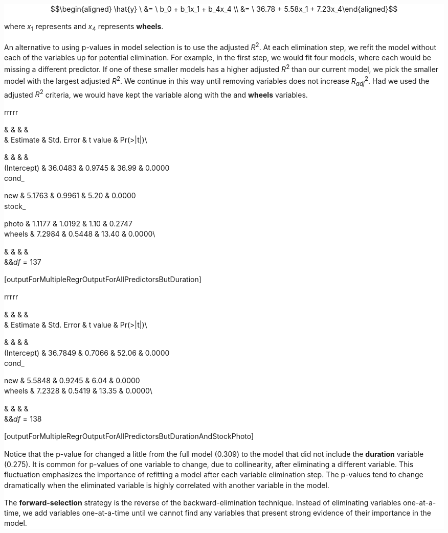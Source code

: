 $$\begin{aligned}
\hat{y} \ &= \ b_0 + b_1x_1 + b_4x_4 \\
    &= \ 36.78 + 5.58x_1 + 7.23x_4\end{aligned}$$

where $x_1$ represents and $x_4$ represents **wheels**.

An alternative to using p-values in model selection is to use the adjusted $R^2$. At each elimination step, we refit the model without each of the variables up for potential elimination. For example, in the first step, we would fit four models, where each would be missing a different predictor. If one of these smaller models has a higher adjusted $R^2$ than our current model, we pick the smaller model with the largest adjusted $R^2$. We continue in this way until removing variables does not increase $R_{adj}^2$. Had we used the adjusted $R^2$ criteria, we would have kept the variable along with the and **wheels** variables.

<span>rrrrr</span>

& & & &\
& Estimate & Std. Error & t value & Pr($>$$|$t$|$)\

& & & &\
(Intercept) & 36.0483 & 0.9745 & 36.99 & 0.0000\
cond\_

new & 5.1763 & 0.9961 & 5.20 & 0.0000\
stock\_

photo & 1.1177 & 1.0192 & 1.10 & 0.2747\
wheels & 7.2984 & 0.5448 & 13.40 & 0.0000\

& & & &\
&&$df=137$

[outputForMultipleRegrOutputForAllPredictorsButDuration]

<span>rrrrr</span>

& & & &\
& Estimate & Std. Error & t value & Pr($>$$|$t$|$)\

& & & &\
(Intercept) & 36.7849 & 0.7066 & 52.06 & 0.0000\
cond\_

new & 5.5848 & 0.9245 & 6.04 & 0.0000\
wheels & 7.2328 & 0.5419 & 13.35 & 0.0000\

& & & &\
&&$df=138$

[outputForMultipleRegrOutputForAllPredictorsButDurationAndStockPhoto]

Notice that the p-value for changed a little from the full model (0.309) to the model that did not include the **duration** variable (0.275). It is common for p-values of one variable to change, due to collinearity, after eliminating a different variable. This fluctuation emphasizes the importance of refitting a model after each variable elimination step. The p-values tend to change dramatically when the eliminated variable is highly correlated with another variable in the model.

The **forward-selection** strategy is the reverse of the backward-elimination technique. Instead of eliminating variables one-at-a-time, we add variables one-at-a-time until we cannot find any variables that present strong evidence of their importance in the model.


[^1]: Diez DM, Barr CD, and Çetinkaya-Rundel M. 2012. *openintro*: OpenIntro data sets and supplemental functions. [cran.r-project.org/web/packages/openintro](http://cran.r-project.org/web/packages/openintro).
[^2]: Yes. Constant variability, nearly normal residuals, and linearity all appear reasonable.
[^3]: $\hat{y} = 36.21 + 5.13x_1 + 1.08x_2 - 0.03x_3 + 7.29x_4$, and there are $k=4$ predictor variables.
[^4]: It is the average difference in auction price for each additional Wii wheel included when holding the other variables constant. The point estimate is $b_4 = 7.29$.
[^5]: $e_i = y_i - \hat{y_i} = 51.55 - 49.62 = 1.93$, where 49.62 was computed using the variables values from the observation and the equation identified in Guided Practice [eqForMultipleRegrOfTotalPrForAllPredictorsWithCoefficients].
[^6]: Three of the variables (, , and **wheels**) do take value 0, but the auction duration is always one or more days. If the auction is not up for any days, then no one can bid on it! That means the total auction price would always be zero for such an auction; the interpretation of the intercept in this setting is not insightful.
[^7]: $R^2 = 1 - \frac{23.34}{83.06} = 0.719$.
[^8]: In multiple regression, the degrees of freedom associated with the variance of the estimate of the residuals is $n-k-1$, not $n-1$. For instance, if we were to make predictions for new data using our current model, we would find that the unadjusted $R^2$ is an overly optimistic estimate of the reduction in variance in the response, and using the degrees of freedom in the adjusted $R^2$ formula helps correct this bias.
[^9]: $R_{adj}^2 = 1 - \frac{23.34}{83.06}\times \frac{141-1}{141-4-1} = 0.711$.
[^10]: The unadjusted $R^2$ would stay the same and the adjusted $R^2$ would go down.
[^11]: The p-value for the auction duration is 0.8882, which indicates that there is not statistically significant evidence that the duration is related to the total auction price when accounting for the other variables. The p-value for the Wii wheels variable is about zero, indicating that this variable is associated with the total auction price.
[^12]: An especially rigorous check would use **time series** methods. For instance, we could check whether consecutive residuals are correlated. Doing so with these residuals yields no statistically significant correlations.
[^13]: Recall from Chapter [linRegrForTwoVar] that if outliers are present in predictor variables, the corresponding observations may be especially influential on the resulting model. This is the motivation for omitting the numerical variables, such as the number of characters and line breaks in emails, that we saw in Chapter [introductionToData]. These variables exhibited extreme skew. We could resolve this issue by transforming these variables (e.g. using a log-transformation), but we will omit this further investigation for brevity.
[^14]: The new estimate is different: -2.87. This new value represents the estimated coefficient when we are also accounting for other variables in the logistic regression model.
[^15]: In this particular application, we should err on the side of sending more mail to the inbox rather than mistakenly putting good messages in the spambox. So, in summary: emails in the first and last categories go to the regular inbox, and those in the second scenario go to the spambox.
[^16]: First, note that we proposed a cutoff for the predicted probability of 0.95 for spam. In a worst case scenario, all the messages in the spambox had the minimum probability equal to about 0.95. Thus, we should expect to find about 5 or fewer legitimate messages among the 100 messages placed in the spambox.